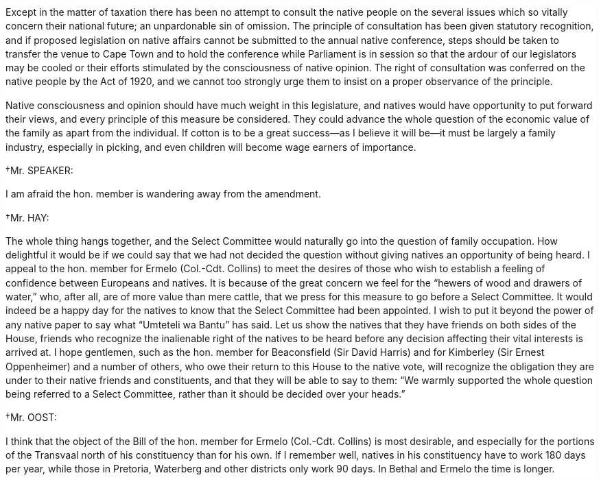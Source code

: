 <block name="quote">Except in the matter of taxation there has been no attempt to consult the native people on the several issues which so vitally concern their national future; an unpardonable sin of omission. The principle of consultation has been given statutory recognition, and if proposed legislation on native affairs cannot be submitted to the annual native conference, steps should be taken to transfer the venue to Cape Town and to hold the conference while Parliament is in session so that the ardour of our legislators may be cooled or their efforts stimulated by the consciousness of native opinion. The right of consultation was conferred on the native people by the Act of 1920, and we cannot too strongly urge them to insist on a proper observance of the principle.</block>

<p>Native consciousness and opinion should have much weight in this legislature, and natives would have opportunity to put forward their views, and every principle of this measure be considered. They could advance the whole question of the economic value of the family as apart from the individual. If cotton is to be a great success&#x2014;as I believe it will be&#x2014;it must be largely a family industry, especially in picking, and even children will become wage earners of importance.</p>

</speech>

<speech by="#speaker">

<from>&#x2020;Mr. <person refersTo="hansard_za">SPEAKER</person>:</from>

<p>I am afraid the hon. member is wandering away from the amendment.</p>

</speech>

<speech by="#hay">

<from>&#x2020;Mr. <person refersTo="hansard_za">HAY</person>:</from>

<p>The whole thing hangs together, and the Select Committee would naturally go into the question of family occupation. How delightful it would be if we could say that we had not decided the question without giving natives an opportunity of being heard. I appeal to the hon. member for Ermelo (Col.-Cdt. Collins) to meet the desires of those who wish to establish a feeling of confidence between Europeans and natives. It is because of the great concern we feel for the &#x201C;hewers of wood and drawers of water,&#x201D; who, after all, are of more value than mere cattle, that we press for this measure to go before a Select Committee. It would indeed be a happy day for the natives to know that the Select Committee had been appointed. I wish to put it beyond the power of any native paper to say what &#x201C;Umteteli wa Bantu&#x201D; has said. Let us show the natives that they have friends on both sides of the House, friends who recognize the inalienable right of the natives to be heard before any decision <span class="col_1529-1530" refersTo="page_0845"/>affecting their vital interests is arrived at. I hope gentlemen, such as the hon. member for Beaconsfield (Sir David Harris) and for Kimberley (Sir Ernest Oppenheimer) and a number of others, who owe their return to this House to the native vote, will recognize the obligation they are under to their native friends and constituents, and that they will be able to say to them: &#x201C;We warmly supported the whole question being referred to a Select Committee, rather than it should be decided over your heads.&#x201D;</p>

</speech>

<speech by="#oost">

<from>&#x2020;Mr. <person refersTo="hansard_za">OOST</person>:</from>

<p>I think that the object of the Bill of the hon. member for Ermelo (Col.-Cdt. Collins) is most desirable, and especially for the portions of the Transvaal north of his constituency than for his own. If I remember well, natives in his constituency have to work 180 days per year, while those in Pretoria, Waterberg and other districts only work 90 days. In Bethal and Ermelo the time is longer.</p>
